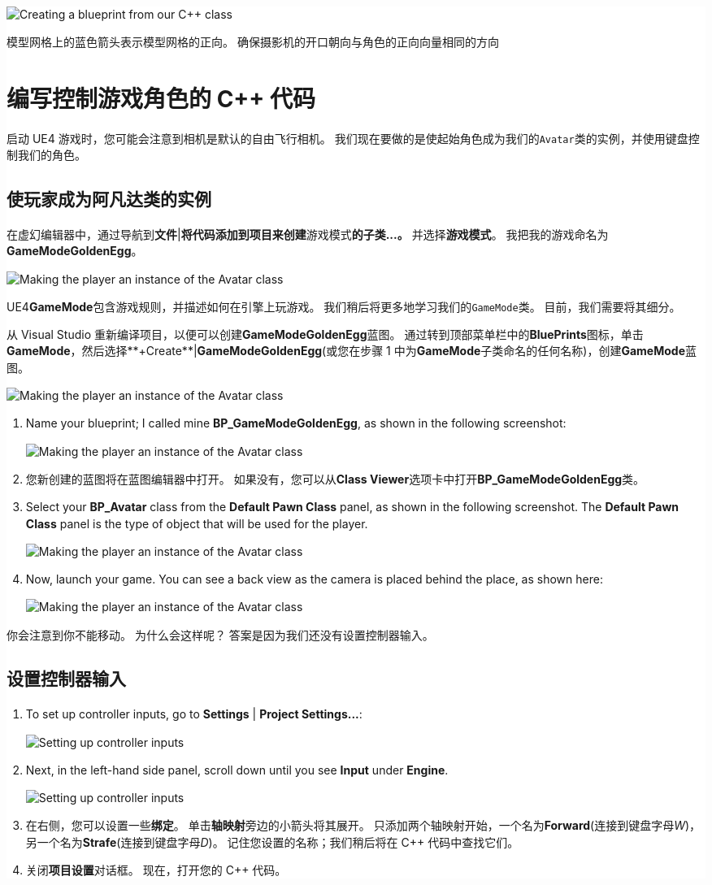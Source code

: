 ![Creating a blueprint from our C++ class](../images/00111.jpeg)

模型网格上的蓝色箭头表示模型网格的正向。 确保摄影机的开口朝向与角色的正向向量相同的方向

# 编写控制游戏角色的 C++ 代码

启动 UE4 游戏时，您可能会注意到相机是默认的自由飞行相机。 我们现在要做的是使起始角色成为我们的`Avatar`类的实例，并使用键盘控制我们的角色。

## 使玩家成为阿凡达类的实例

在虚幻编辑器中，通过导航到**文件**|**将代码添加到项目来创建**游戏模式**的子类...。** 并选择**游戏模式**。 我把我的游戏命名为**GameModeGoldenEgg**。

![Making the player an instance of the Avatar class](../images/00112.jpeg)

UE4**GameMode**包含游戏规则，并描述如何在引擎上玩游戏。 我们稍后将更多地学习我们的`GameMode`类。 目前，我们需要将其细分。

从 Visual Studio 重新编译项目，以便可以创建**GameModeGoldenEgg**蓝图。 通过转到顶部菜单栏中的**BluePrints**图标，单击**GameMode**，然后选择**+Create**|**GameModeGoldenEgg**(或您在步骤 1 中为**GameMode**子类命名的任何名称)，创建**GameMode**蓝图。

![Making the player an instance of the Avatar class](../images/00113.jpeg)

1.  Name your blueprint; I called mine **BP_GameModeGoldenEgg**, as shown in the following screenshot:

    ![Making the player an instance of the Avatar class](../images/00114.jpeg)

2.  您新创建的蓝图将在蓝图编辑器中打开。 如果没有，您可以从**Class Viewer**选项卡中打开**BP_GameModeGoldenEgg**类。
3.  Select your **BP_Avatar** class from the **Default Pawn Class** panel, as shown in the following screenshot. The **Default Pawn Class** panel is the type of object that will be used for the player.

    ![Making the player an instance of the Avatar class](../images/00115.jpeg)

4.  Now, launch your game. You can see a back view as the camera is placed behind the place, as shown here:

    ![Making the player an instance of the Avatar class](../images/00116.jpeg)

你会注意到你不能移动。 为什么会这样呢？ 答案是因为我们还没有设置控制器输入。

## 设置控制器输入

1.  To set up controller inputs, go to **Settings** | **Project Settings...**:

    ![Setting up controller inputs](../images/00117.jpeg)

2.  Next, in the left-hand side panel, scroll down until you see **Input** under **Engine**.

    ![Setting up controller inputs](../images/00118.jpeg)

3.  在右侧，您可以设置一些**绑定**。 单击**轴映射**旁边的小箭头将其展开。 只添加两个轴映射开始，一个名为**Forward**(连接到键盘字母*W*)，另一个名为**Strafe**(连接到键盘字母*D*)。 记住您设置的名称；我们稍后将在 C++ 代码中查找它们。
4.  关闭**项目设置**对话框。 现在，打开您的 C++ 代码。
